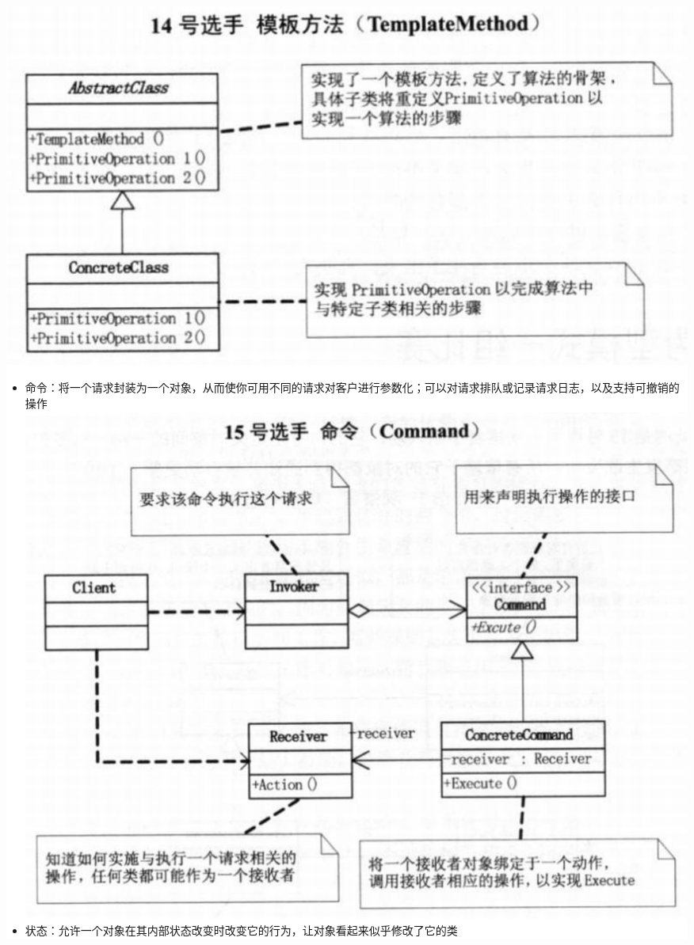 ![](./pics/29-14.png)  
- 命令：将一个请求封装为一个对象，从而使你可用不同的请求对客户进行参数化；可以对请求排队或记录请求日志，以及支持可撤销的操作  
![](./pics/29-15.png)  
- 状态：允许一个对象在其内部状态改变时改变它的行为，让对象看起来似乎修改了它的类  